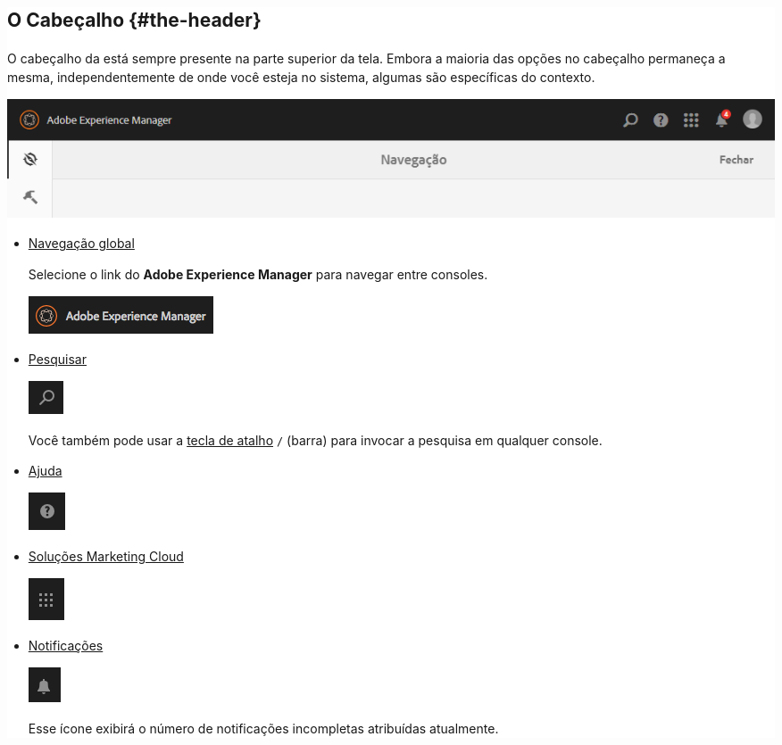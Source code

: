 ## O Cabeçalho {#the-header}

O cabeçalho da está sempre presente na parte superior da tela. Embora a maioria das opções no cabeçalho permaneça a mesma, independentemente de onde você esteja no sistema, algumas são específicas do contexto.

![screen_shot_2018-03-23at102631-1](assets/screen_shot_2018-03-23at102631-1.png)

* [Navegação global](#global-navigation)

   Selecione o link do **Adobe Experience Manager** para navegar entre consoles.

   ![screen_shot_2018-03-23at103615](assets/screen_shot_2018-03-23at103615.png)

* [Pesquisar](/help/sites-authoring/search.md)

   ![](do-not-localize/screen_shot_2018-03-23at103542.png)

   Você também pode usar a [tecla de atalho](/help/sites-authoring/keyboard-shortcuts.md) `/` (barra) para invocar a pesquisa em qualquer console.

* [Ajuda](#accessing-help)

   ![](do-not-localize/screen_shot_2018-03-23at103547.png)

* [Soluções Marketing Cloud](https://www.adobe.com/marketing-cloud.html)

   ![](do-not-localize/screen_shot_2018-03-23at103552.png)

* [Notificações](/help/sites-authoring/inbox.md)

   ![](do-not-localize/screen_shot_2018-03-23at103558.png)

   Esse ícone exibirá o número de notificações incompletas atribuídas atualmente.
